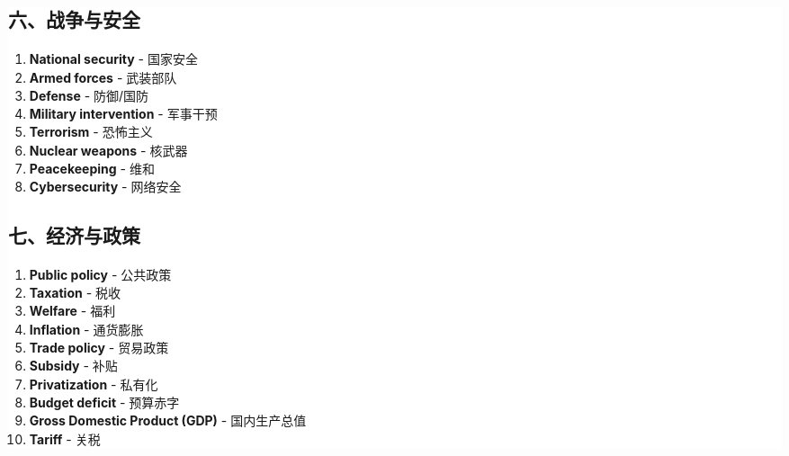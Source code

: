 ## 六、战争与安全

1. **National security** - 国家安全  
2. **Armed forces** - 武装部队  
3. **Defense** - 防御/国防  
4. **Military intervention** - 军事干预  
5. **Terrorism** - 恐怖主义  
6. **Nuclear weapons** - 核武器  
7. **Peacekeeping** - 维和  
8. **Cybersecurity** - 网络安全  

## 七、经济与政策

1. **Public policy** - 公共政策  
2. **Taxation** - 税收  
3. **Welfare** - 福利  
4. **Inflation** - 通货膨胀  
5. **Trade policy** - 贸易政策  
6. **Subsidy** - 补贴  
7. **Privatization** - 私有化  
8. **Budget deficit** - 预算赤字  
9. **Gross Domestic Product (GDP)** - 国内生产总值  
10. **Tariff** - 关税  
